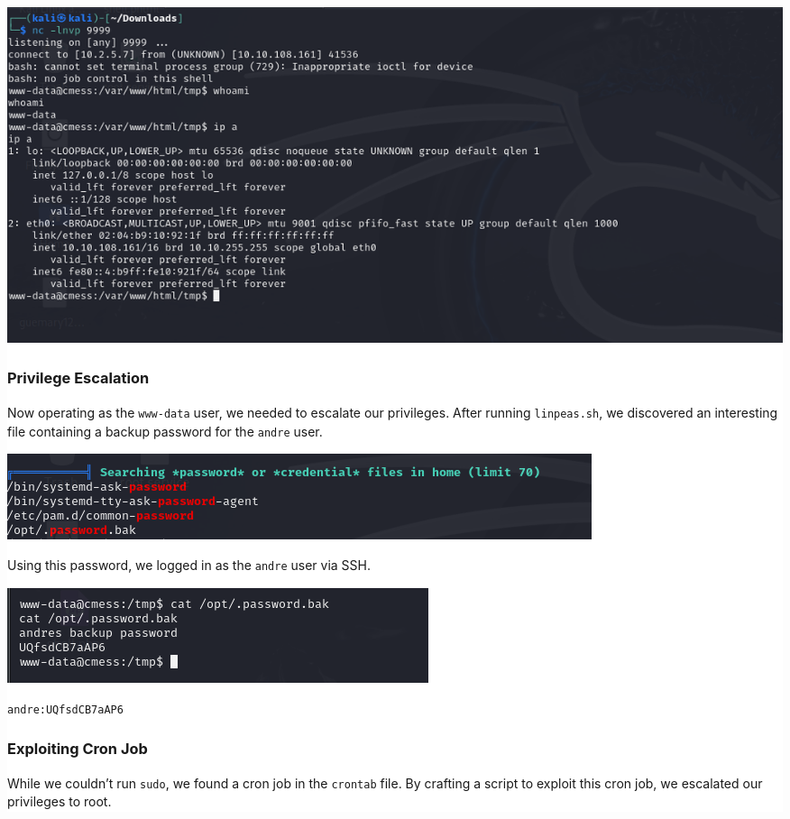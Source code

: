![Reverse Shell Success](./Image/52.png)

### Privilege Escalation

Now operating as the `www-data` user, we needed to escalate our privileges. After running `linpeas.sh`, we discovered an interesting file containing a backup password for the `andre` user.

![Backup Password Found](./Image/53.png)

Using this password, we logged in as the `andre` user via SSH.

![Login as Andre](./Image/54.png)

```
andre:UQfsdCB7aAP6
```

### Exploiting Cron Job

While we couldn’t run `sudo`, we found a cron job in the `crontab` file. By crafting a script to exploit this cron job, we escalated our privileges to root.
